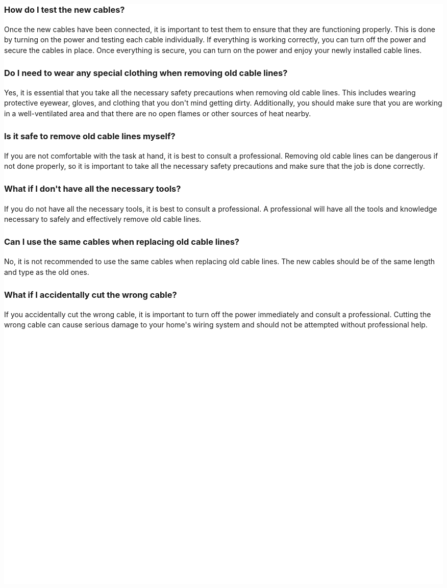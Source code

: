 <h3>How do I test the new cables?</h3>

<p>Once the new cables have been connected, it is important to test them to ensure that they are functioning properly. This is done by turning on the power and testing each cable individually. If everything is working correctly, you can turn off the power and secure the cables in place. Once everything is secure, you can turn on the power and enjoy your newly installed cable lines.</p>

<h3>Do I need to wear any special clothing when removing old cable lines?</h3>

<p>Yes, it is essential that you take all the necessary safety precautions when removing old cable lines. This includes wearing protective eyewear, gloves, and clothing that you don't mind getting dirty. Additionally, you should make sure that you are working in a well-ventilated area and that there are no open flames or other sources of heat nearby.</p>

<h3>Is it safe to remove old cable lines myself?</h3>

<p>If you are not comfortable with the task at hand, it is best to consult a professional. Removing old cable lines can be dangerous if not done properly, so it is important to take all the necessary safety precautions and make sure that the job is done correctly.</p>

<h3>What if I don't have all the necessary tools?</h3>

<p>If you do not have all the necessary tools, it is best to consult a professional. A professional will have all the tools and knowledge necessary to safely and effectively remove old cable lines.</p>

<h3>Can I use the same cables when replacing old cable lines?</h3>

<p>No, it is not recommended to use the same cables when replacing old cable lines. The new cables should be of the same length and type as the old ones.</p>

<h3>What if I accidentally cut the wrong cable?</h3>

<p>If you accidentally cut the wrong cable, it is important to turn off the power immediately and consult a professional. Cutting the wrong cable can cause serious damage to your home's wiring system and should not be attempted without professional help.</p>

<div style="position: relative; padding-bottom: 56.25%; overflow: hidden"><iframe src="https://www.youtube.com/embed/InOLOymIXwM" frameborder="0" allow="accelerometer; autoplay; clipboard-write; encrypted-media; gyroscope; picture-in-picture; web-share" allowfullscreen style="position: absolute; top: 0; left: 0; width: 100%; height: 100%;"></iframe>
</div>